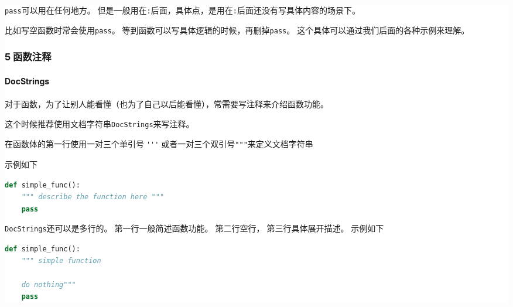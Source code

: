 `pass`可以用在任何地方。
但是一般用在`:`后面，具体点，是用在`:`后面还没有写具体内容的场景下。

比如写空函数时常会使用`pass`。
等到函数可以写具体逻辑的时候，再删掉`pass`。
这个具体可以通过我们后面的各种示例来理解。

### 5 函数注释
#### DocStrings
对于函数，为了让别人能看懂（也为了自己以后能看懂），常需要写注释来介绍函数功能。

这个时候推荐使用文档字符串`DocStrings`来写注释。

在函数体的第一行使用一对三个单引号 `'''`
或者一对三个双引号`"""`来定义文档字符串

示例如下
```python
def simple_func():
    """ describe the function here """
    pass
```

`DocStrings`还可以是多行的。
第一行一般简述函数功能。
第二行空行，
第三行具体展开描述。
示例如下
```python
def simple_func():
    """ simple function

    do nothing"""
    pass
```
